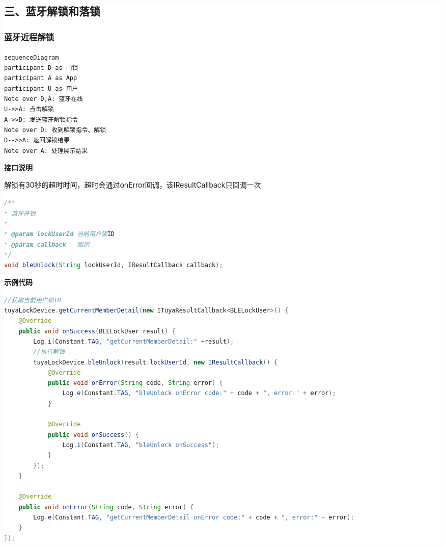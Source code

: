 
## 三、蓝牙解锁和落锁

### 蓝牙近程解锁

```mermaid
sequenceDiagram
participant D as 门锁
participant A as App
participant U as 用户
Note over D,A: 蓝牙在线
U->>A: 点击解锁
A->>D: 发送蓝牙解锁指令
Note over D: 收到解锁指令、解锁
D-->>A: 返回解锁结果
Note over A: 处理展示结果
```

**接口说明**

解锁有30秒的超时时间，超时会通过onError回调，该IResultCallback只回调一次

``` java
/**
* 蓝牙开锁
*
* @param lockUserId 当前用户锁ID
* @param callback   回调
*/
void bleUnlock(String lockUserId, IResultCallback callback);
```

**示例代码**

``` java
//获取当前用户锁ID
tuyaLockDevice.getCurrentMemberDetail(new ITuyaResultCallback<BLELockUser>() {
    @Override
    public void onSuccess(BLELockUser result) {
        Log.i(Constant.TAG, "getCurrentMemberDetail:" +result);
        //执行解锁
        tuyaLockDevice.bleUnlock(result.lockUserId, new IResultCallback() {
            @Override
            public void onError(String code, String error) {
                Log.e(Constant.TAG, "bleUnlock onError code:" + code + ", error:" + error);
            }

            @Override
            public void onSuccess() {
                Log.i(Constant.TAG, "bleUnlock onSuccess");
            }
        });
    }

    @Override
    public void onError(String code, String error) {
        Log.e(Constant.TAG, "getCurrentMemberDetail onError code:" + code + ", error:" + error);
    }
});
```
